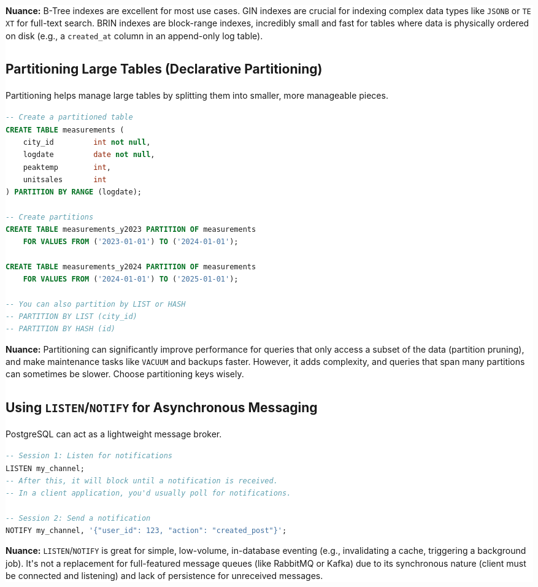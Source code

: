 **Nuance:** B-Tree indexes are excellent for most use cases. GIN indexes are crucial for indexing complex data types like `JSONB` or `TEXT` for full-text search. BRIN indexes are block-range indexes, incredibly small and fast for tables where data is physically ordered on disk (e.g., a `created_at` column in an append-only log table).

## Partitioning Large Tables (Declarative Partitioning)

Partitioning helps manage large tables by splitting them into smaller, more manageable pieces.

```sql
-- Create a partitioned table
CREATE TABLE measurements (
    city_id         int not null,
    logdate         date not null,
    peaktemp        int,
    unitsales       int
) PARTITION BY RANGE (logdate);

-- Create partitions
CREATE TABLE measurements_y2023 PARTITION OF measurements
    FOR VALUES FROM ('2023-01-01') TO ('2024-01-01');

CREATE TABLE measurements_y2024 PARTITION OF measurements
    FOR VALUES FROM ('2024-01-01') TO ('2025-01-01');

-- You can also partition by LIST or HASH
-- PARTITION BY LIST (city_id)
-- PARTITION BY HASH (id)
```

**Nuance:** Partitioning can significantly improve performance for queries that only access a subset of the data (partition pruning), and make maintenance tasks like `VACUUM` and backups faster. However, it adds complexity, and queries that span many partitions can sometimes be slower. Choose partitioning keys wisely.

## Using `LISTEN`/`NOTIFY` for Asynchronous Messaging

PostgreSQL can act as a lightweight message broker.

```sql
-- Session 1: Listen for notifications
LISTEN my_channel;
-- After this, it will block until a notification is received.
-- In a client application, you'd usually poll for notifications.

-- Session 2: Send a notification
NOTIFY my_channel, '{"user_id": 123, "action": "created_post"}';
```

**Nuance:** `LISTEN`/`NOTIFY` is great for simple, low-volume, in-database eventing (e.g., invalidating a cache, triggering a background job). It's not a replacement for full-featured message queues (like RabbitMQ or Kafka) due to its synchronous nature (client must be connected and listening) and lack of persistence for unreceived messages.

